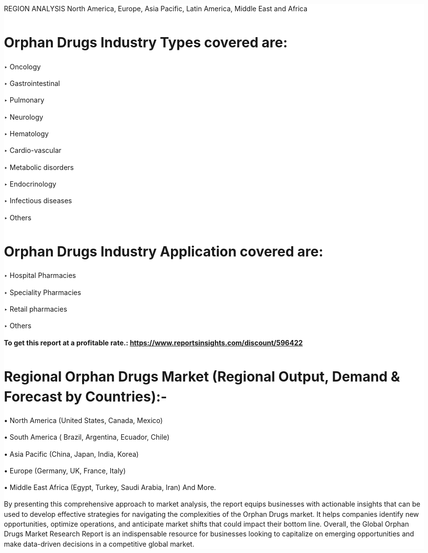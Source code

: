 </tr>
<tr>
<td>REGION ANALYSIS</td>
<td>North America, Europe, Asia Pacific, Latin America, Middle East and Africa</td>
</tr>
</table>

# <strong>Orphan Drugs Industry Types covered are:</strong>

‣ Oncology

‣ Gastrointestinal

‣ Pulmonary

‣ Neurology

‣ Hematology

‣ Cardio-vascular

‣ Metabolic disorders

‣ Endocrinology

‣ Infectious diseases

‣ Others

# <strong>Orphan Drugs Industry Application covered are:</strong>

‣ Hospital Pharmacies

‣  Speciality Pharmacies

‣  Retail pharmacies

‣  Others

<strong>To get this report at a profitable rate.: <a href=https://www.reportsinsights.com/discount/596422>https://www.reportsinsights.com/discount/596422</a></strong></font>

# <strong>Regional Orphan Drugs Market (Regional Output, Demand &amp; Forecast by Countries):-</strong>

• North America (United States, Canada, Mexico)

• South America ( Brazil, Argentina, Ecuador, Chile)

• Asia Pacific (China, Japan, India, Korea)

• Europe (Germany, UK, France, Italy)

• Middle East Africa (Egypt, Turkey, Saudi Arabia, Iran) And More.

By presenting this comprehensive approach to market analysis, the report equips businesses with actionable insights that can be used to develop effective strategies for navigating the complexities of the Orphan Drugs market. It helps companies identify new opportunities, optimize operations, and anticipate market shifts that could impact their bottom line. Overall, the Global Orphan Drugs Market Research Report is an indispensable resource for businesses looking to capitalize on emerging opportunities and make data-driven decisions in a competitive global market.
